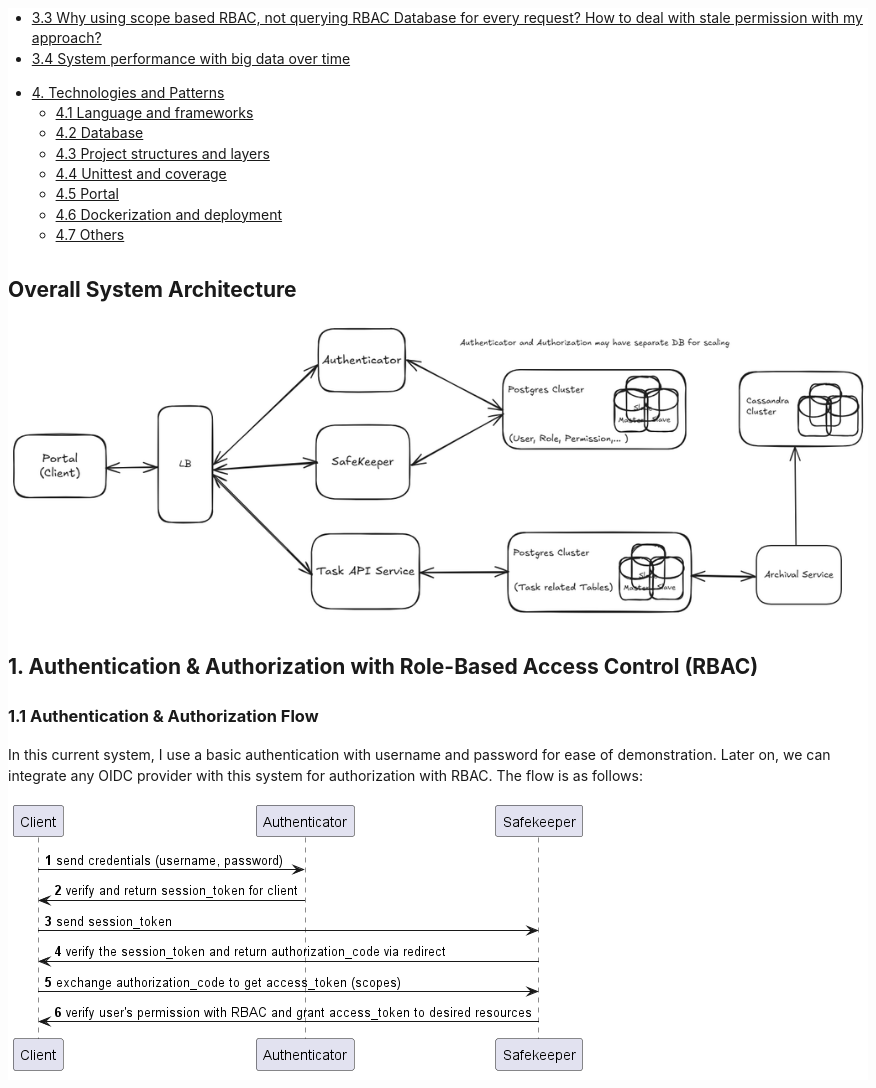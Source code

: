   * [3.3 Why using scope based RBAC, not querying RBAC Database for every request? How to deal with stale permission with my approach?](#33-why-using-scope-based-rbac--not-querying-rbac-database-for-every-request--how-to-deal-with-stale-permission-with-my-approach-)
  * [3.4 System performance with big data over time](#34-system-performance-with-big-data-over-time)
- [4. Technologies and Patterns](#4-technologies-and-patterns)
  * [4.1 Language and frameworks](#41-language-and-frameworks)
  * [4.2 Database](#42-database)
  * [4.3 Project structures and layers](#43-project-structures-and-layers)
  * [4.4 Unittest and coverage](#44-unittest-and-coverage)
  * [4.5 Portal](#45-portal)
  * [4.6 Dockerization and deployment](#46-dockerization-and-deployment)
  * [4.7 Others](#47-others)
  

## Overall System Architecture

![](images/block_architecture.png)

## 1. Authentication & Authorization with Role-Based Access Control (RBAC)
### 1.1 Authentication & Authorization Flow
In this current system, I use a basic authentication with username and password 
for ease of demonstration. Later on, we can integrate any OIDC provider with
this system for authorization with RBAC. The flow is as follows:

![](images/oauth2_flow.png)
